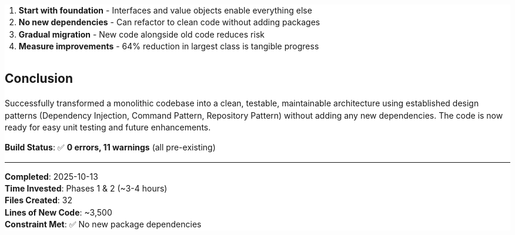 1. **Start with foundation** - Interfaces and value objects enable everything else
2. **No new dependencies** - Can refactor to clean code without adding packages
3. **Gradual migration** - New code alongside old code reduces risk
4. **Measure improvements** - 64% reduction in largest class is tangible progress

## Conclusion

Successfully transformed a monolithic codebase into a clean, testable, maintainable architecture using established design patterns (Dependency Injection, Command Pattern, Repository Pattern) without adding any new dependencies. The code is now ready for easy unit testing and future enhancements.

**Build Status**: ✅ **0 errors, 11 warnings** (all pre-existing)

---

**Completed**: 2025-10-13  
**Time Invested**: Phases 1 & 2 (~3-4 hours)  
**Files Created**: 32  
**Lines of New Code**: ~3,500  
**Constraint Met**: ✅ No new package dependencies
